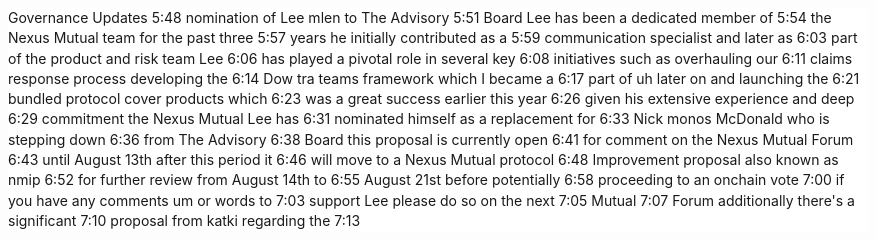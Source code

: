 Governance Updates
5:48
nomination of Lee mlen to The Advisory
5:51
Board Lee has been a dedicated member of
5:54
the Nexus Mutual team for the past three
5:57
years he initially contributed as a
5:59
communication specialist and later as
6:03
part of the product and risk team Lee
6:06
has played a pivotal role in several key
6:08
initiatives such as overhauling our
6:11
claims response process developing the
6:14
Dow tra teams framework which I became a
6:17
part of uh later on and launching the
6:21
bundled protocol cover products which
6:23
was a great success earlier this year
6:26
given his extensive experience and deep
6:29
commitment the Nexus Mutual Lee has
6:31
nominated himself as a replacement for
6:33
Nick monos McDonald who is stepping down
6:36
from The Advisory
6:38
Board this proposal is currently open
6:41
for comment on the Nexus Mutual Forum
6:43
until August 13th after this period it
6:46
will move to a Nexus Mutual protocol
6:48
Improvement proposal also known as nmip
6:52
for further review from August 14th to
6:55
August 21st before potentially
6:58
proceeding to an onchain vote
7:00
if you have any comments um or words to
7:03
support Lee please do so on the next
7:05
Mutual
7:07
Forum additionally there's a significant
7:10
proposal from katki regarding the
7:13